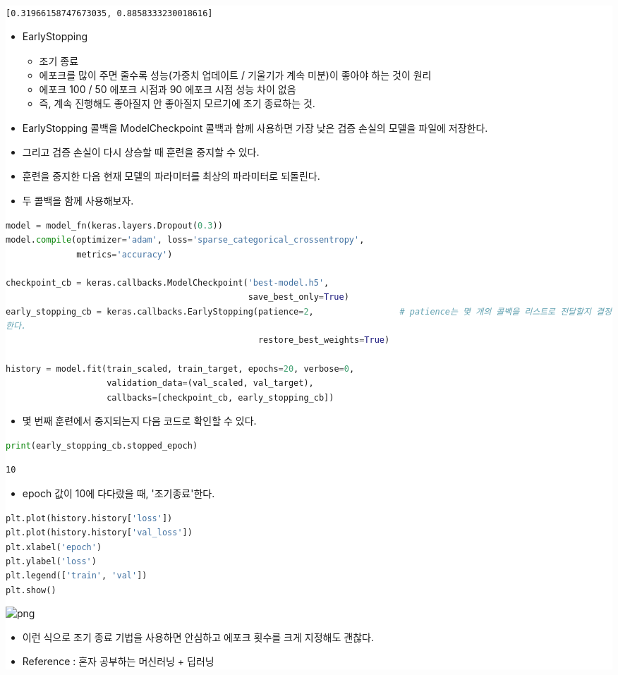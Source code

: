 


    [0.31966158747673035, 0.8858333230018616]



- EarlyStopping
  + 조기 종료
  + 에포크를 많이 주면 줄수록 성능(가중치 업데이트 / 기울기가 계속 미분)이 좋아야 하는 것이 원리
  + 에포크 100 / 50 에포크 시점과 90 에포크 시점 성능 차이 없음
  + 즉, 계속 진행해도 좋아질지 안 좋아질지 모르기에 조기 종료하는 것.

- EarlyStopping 콜백을 ModelCheckpoint 콜백과 함께 사용하면 가장 낮은 검증 손실의 모델을 파일에 저장한다.
- 그리고 검증 손실이 다시 상승할 때 훈련을 중지할 수 있다.
- 훈련을 중지한 다음 현재 모델의 파라미터를 최상의 파라미터로 되돌린다.
- 두 콜백을 함께 사용해보자.


```python
model = model_fn(keras.layers.Dropout(0.3))
model.compile(optimizer='adam', loss='sparse_categorical_crossentropy', 
              metrics='accuracy')

checkpoint_cb = keras.callbacks.ModelCheckpoint('best-model.h5', 
                                                save_best_only=True)
early_stopping_cb = keras.callbacks.EarlyStopping(patience=2,                 # patience는 몇 개의 콜백을 리스트로 전달할지 결정한다.
                                                  restore_best_weights=True)

history = model.fit(train_scaled, train_target, epochs=20, verbose=0, 
                    validation_data=(val_scaled, val_target),
                    callbacks=[checkpoint_cb, early_stopping_cb])
```

- 몇 번째 훈련에서 중지되는지 다음 코드로 확인할 수 있다.


```python
print(early_stopping_cb.stopped_epoch)
```

    10
    

- epoch 값이 10에 다다랐을 때, '조기종료'한다.


```python
plt.plot(history.history['loss'])
plt.plot(history.history['val_loss'])
plt.xlabel('epoch')
plt.ylabel('loss')
plt.legend(['train', 'val'])
plt.show() 
```


    
![png](/images/chapter_7_3/output_54_0.png)
    


- 이런 식으로 조기 종료 기법을 사용하면 안심하고 에포크 횟수를 크게 지정해도 괜찮다.

- Reference : 혼자 공부하는 머신러닝 + 딥러닝
